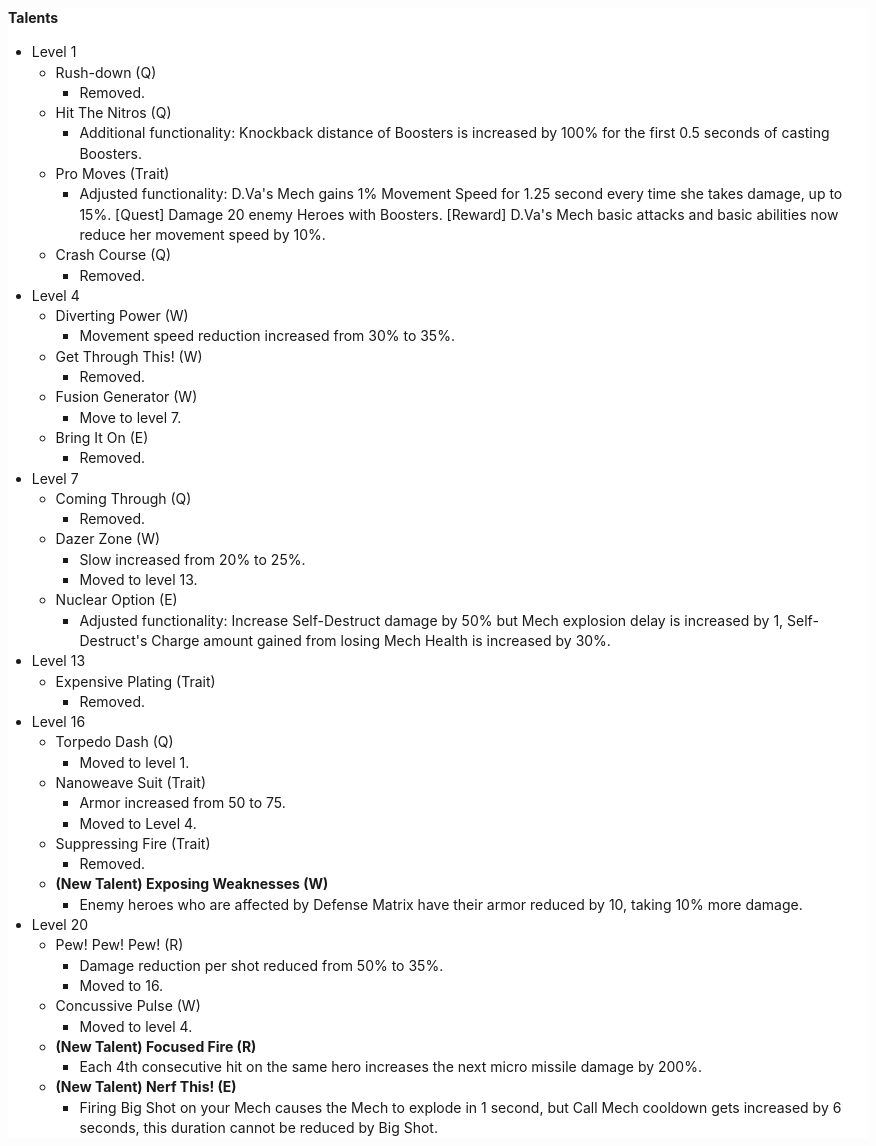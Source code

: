 **Talents**
* Level 1
  * Rush-down (Q)
    * Removed.
  * Hit The Nitros (Q)
    * Additional functionality: Knockback distance of Boosters is increased by 100% for the first 0.5 seconds of casting Boosters.
  * Pro Moves (Trait)
    * Adjusted functionality: D.Va's Mech gains 1% Movement Speed for 1.25 second every time she takes damage, up to 15%. [Quest] Damage 20 enemy Heroes with Boosters. [Reward] D.Va's Mech basic attacks and basic abilities now reduce her movement speed by 10%.
  * Crash Course (Q)
    * Removed.
* Level 4
    * Diverting Power (W)
      * Movement speed reduction increased from 30% to 35%.
    * Get Through This! (W)
      * Removed.
    * Fusion Generator (W)
      * Move to level 7.
    * Bring It On (E)
      * Removed.
* Level 7
  * Coming Through (Q)
    * Removed.
  * Dazer Zone (W)
    * Slow increased from 20% to 25%.
    * Moved to level 13.
  * Nuclear Option (E)
    * Adjusted functionality: Increase Self-Destruct damage by 50% but Mech explosion delay is increased by 1, Self-Destruct's Charge amount gained from losing Mech Health is increased by 30%.
* Level 13
  * Expensive Plating (Trait)
    * Removed.
* Level 16
  * Torpedo Dash (Q)
    * Moved to level 1.
  * Nanoweave Suit (Trait)
    * Armor increased from 50 to 75.
    * Moved to Level 4.
  * Suppressing Fire (Trait)
    * Removed.
  * **(New Talent) Exposing Weaknesses (W)**
    * Enemy heroes who are affected by Defense Matrix have their armor reduced by 10, taking 10% more damage.
* Level 20
  * Pew! Pew! Pew! (R)
    * Damage reduction per shot reduced from 50% to 35%.
    * Moved to 16.
  * Concussive Pulse (W)
    * Moved to level 4.
  * **(New Talent) Focused Fire (R)**
    * Each 4th consecutive hit on the same hero increases the next micro missile damage by 200%.
  * **(New Talent) Nerf This! (E)**
    * Firing Big Shot on your Mech causes the Mech to explode in 1 second, but Call Mech cooldown gets increased by 6 seconds, this duration cannot be reduced by Big Shot.
